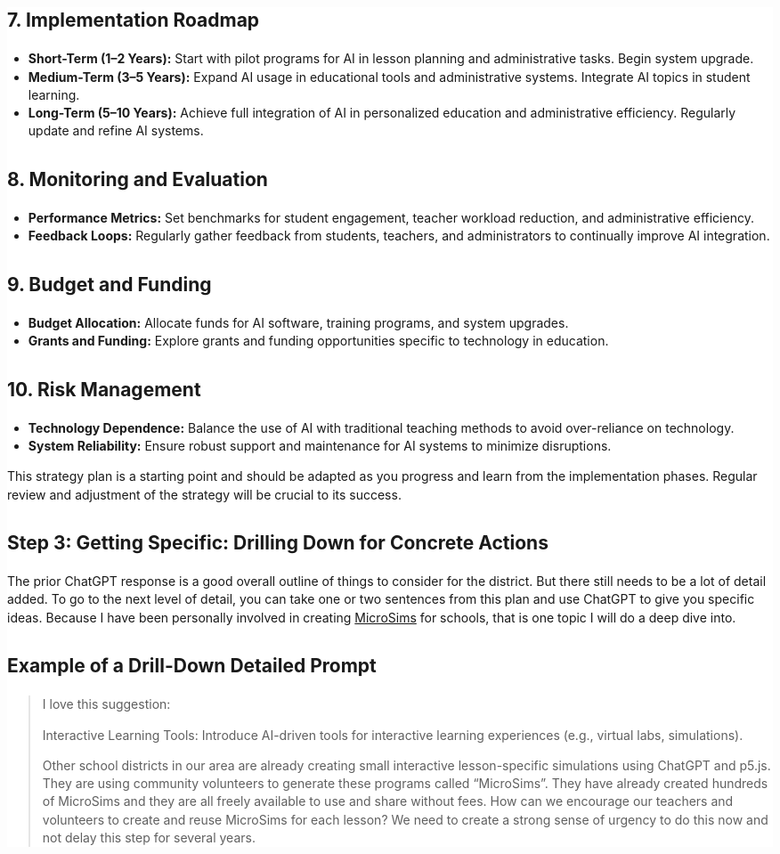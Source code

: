 ## 7\. Implementation Roadmap

* **Short-Term (1–2 Years):** Start with pilot programs for AI in lesson planning and administrative tasks. Begin system upgrade.
* **Medium-Term (3–5 Years):** Expand AI usage in educational tools and administrative systems. Integrate AI topics in student learning.
* **Long-Term (5–10 Years):** Achieve full integration of AI in personalized education and administrative efficiency. Regularly update and refine AI systems.

## 8\. Monitoring and Evaluation

* **Performance Metrics:** Set benchmarks for student engagement, teacher workload reduction, and administrative efficiency.
* **Feedback Loops:** Regularly gather feedback from students, teachers, and administrators to continually improve AI integration.

## 9\. Budget and Funding

* **Budget Allocation:** Allocate funds for AI software, training programs, and system upgrades.
* **Grants and Funding:** Explore grants and funding opportunities specific to technology in education.

## 10\. Risk Management

* **Technology Dependence:** Balance the use of AI with traditional teaching methods to avoid over-reliance on technology.
* **System Reliability:** Ensure robust support and maintenance for AI systems to minimize disruptions.

This strategy plan is a starting point and should be adapted as you progress and learn from the implementation phases. Regular review and adjustment of the strategy will be crucial to its success.

## Step 3: Getting Specific: Drilling Down for Concrete Actions

The prior ChatGPT response is a good overall outline of things to consider for the district. But there still needs to be a lot of detail added. To go to the next level of detail, you can take one or two sentences from this plan and use ChatGPT to give you specific ideas. Because I have been personally involved in creating [MicroSims](https://dmccreary.github.io/microsims/) for schools, that is one topic I will do a deep dive into.

## Example of a Drill-Down Detailed Prompt

> I love this suggestion:
> 
> Interactive Learning Tools: Introduce AI-driven tools for interactive learning experiences (e.g., virtual labs, simulations).
> 
> Other school districts in our area are already creating small interactive lesson-specific simulations using ChatGPT and p5.js. They are using community volunteers to generate these programs called “MicroSims”. They have already created hundreds of MicroSims and they are all freely available to use and share without fees. How can we encourage our teachers and volunteers to create and reuse MicroSims for each lesson? We need to create a strong sense of urgency to do this now and not delay this step for several years.
